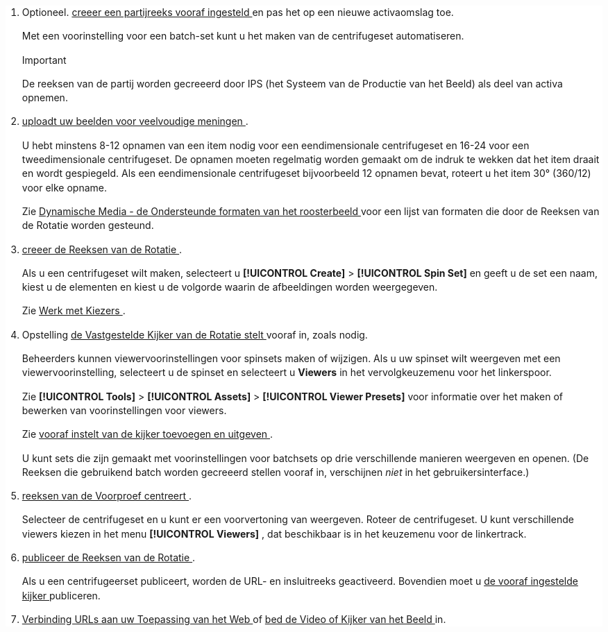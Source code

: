 1. Optioneel. [ creeer een partijreeks vooraf ingesteld ](/help/assets/dynamic-media/batch-set-presets-dm.md) en pas het op een nieuwe activaomslag toe.

   Met een voorinstelling voor een batch-set kunt u het maken van de centrifugeset automatiseren.

   >[!IMPORTANT]
   >
   >De reeksen van de partij worden gecreeerd door IPS (het Systeem van de Productie van het Beeld) als deel van activa opnemen.

1. [ uploadt uw beelden voor veelvoudige meningen ](#uploading-assets-for-spin-sets).

   U hebt minstens 8-12 opnamen van een item nodig voor een eendimensionale centrifugeset en 16-24 voor een tweedimensionale centrifugeset. De opnamen moeten regelmatig worden gemaakt om de indruk te wekken dat het item draait en wordt gespiegeld. Als een eendimensionale centrifugeset bijvoorbeeld 12 opnamen bevat, roteert u het item 30° (360/12) voor elke opname.

   Zie [ Dynamische Media - de Ondersteunde formaten van het roosterbeeld ](/help/assets/file-format-support.md#image-support-dynamic-media) voor een lijst van formaten die door de Reeksen van de Rotatie worden gesteund.

1. [ creeer de Reeksen van de Rotatie ](#creating-spin-sets).

   Als u een centrifugeset wilt maken, selecteert u **[!UICONTROL Create]** > **[!UICONTROL Spin Set]** en geeft u de set een naam, kiest u de elementen en kiest u de volgorde waarin de afbeeldingen worden weergegeven.

   Zie [ Werk met Kiezers ](/help/assets/dynamic-media/working-with-selectors.md).

1. Opstelling [ de Vastgestelde Kijker van de Rotatie stelt ](/help/assets/dynamic-media/managing-viewer-presets.md) vooraf in, zoals nodig.

   Beheerders kunnen viewervoorinstellingen voor spinsets maken of wijzigen. Als u uw spinset wilt weergeven met een viewervoorinstelling, selecteert u de spinset en selecteert u **Viewers** in het vervolgkeuzemenu voor het linkerspoor.

   Zie **[!UICONTROL Tools]** > **[!UICONTROL Assets]** > **[!UICONTROL Viewer Presets]** voor informatie over het maken of bewerken van voorinstellingen voor viewers.

   Zie [ vooraf instelt van de kijker toevoegen en uitgeven ](/help/assets/dynamic-media/managing-viewer-presets.md).

   U kunt sets die zijn gemaakt met voorinstellingen voor batchsets op drie verschillende manieren weergeven en openen. (De Reeksen die gebruikend batch worden gecreeerd stellen vooraf in, verschijnen *niet* in het gebruikersinterface.)

1. [ reeksen van de Voorproef centreert ](/help/assets/dynamic-media/previewing-assets.md).

   Selecteer de centrifugeset en u kunt er een voorvertoning van weergeven. Roteer de centrifugeset. U kunt verschillende viewers kiezen in het menu **[!UICONTROL Viewers]** , dat beschikbaar is in het keuzemenu voor de linkertrack.

1. [ publiceer de Reeksen van de Rotatie ](/help/assets/dynamic-media/publishing-dynamicmedia-assets.md).

   Als u een centrifugeerset publiceert, worden de URL- en insluitreeks geactiveerd. Bovendien moet u [ de vooraf ingestelde kijker ](/help/assets/dynamic-media/managing-viewer-presets.md) publiceren.

1. [ Verbinding URLs aan uw Toepassing van het Web ](/help/assets/dynamic-media/linking-urls-to-yourwebapplication.md) of [ bed de Video of Kijker van het Beeld ](/help/assets/dynamic-media/embed-code.md) in.

